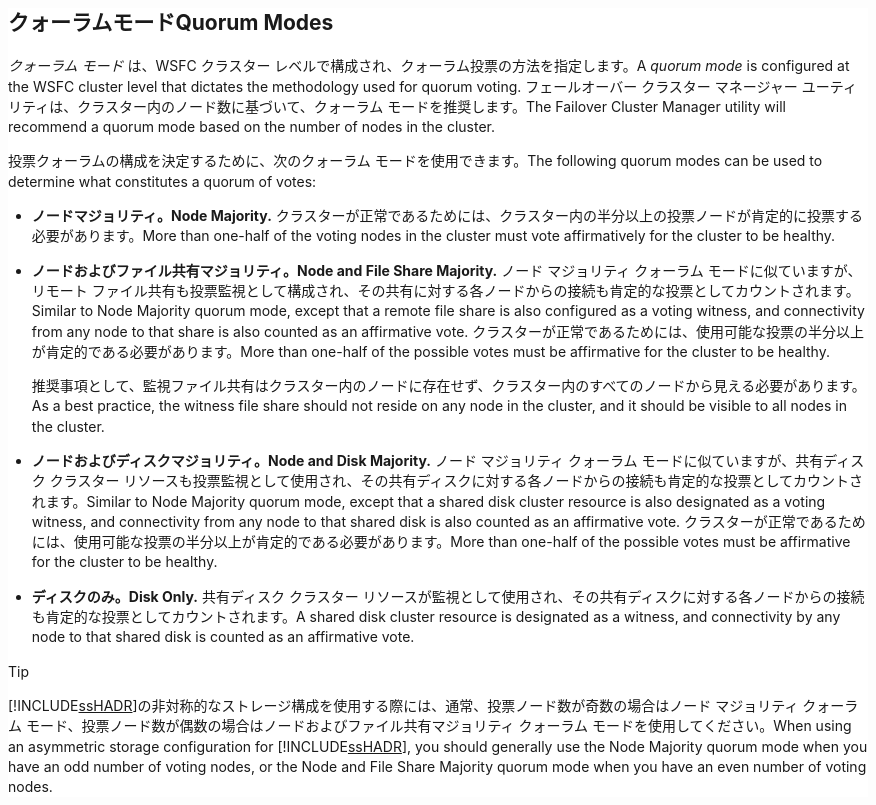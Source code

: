 ##  <a name="quorum-modes"></a><a name="QuorumModes"></a><span data-ttu-id="aac9b-125">クォーラムモード</span><span class="sxs-lookup"><span data-stu-id="aac9b-125">Quorum Modes</span></span>  
 <span data-ttu-id="aac9b-126">*クォーラム モード* は、WSFC クラスター レベルで構成され、クォーラム投票の方法を指定します。</span><span class="sxs-lookup"><span data-stu-id="aac9b-126">A *quorum mode* is configured at the WSFC cluster level that dictates the methodology used for quorum voting.</span></span>  <span data-ttu-id="aac9b-127">フェールオーバー クラスター マネージャー ユーティリティは、クラスター内のノード数に基づいて、クォーラム モードを推奨します。</span><span class="sxs-lookup"><span data-stu-id="aac9b-127">The Failover Cluster Manager utility will recommend a quorum mode based on the number of nodes in the cluster.</span></span>  
  
 <span data-ttu-id="aac9b-128">投票クォーラムの構成を決定するために、次のクォーラム モードを使用できます。</span><span class="sxs-lookup"><span data-stu-id="aac9b-128">The following quorum modes can be used to determine what constitutes a quorum of votes:</span></span>  
  
-   <span data-ttu-id="aac9b-129">**ノードマジョリティ。**</span><span class="sxs-lookup"><span data-stu-id="aac9b-129">**Node Majority.**</span></span> <span data-ttu-id="aac9b-130">クラスターが正常であるためには、クラスター内の半分以上の投票ノードが肯定的に投票する必要があります。</span><span class="sxs-lookup"><span data-stu-id="aac9b-130">More than one-half of the voting nodes in the cluster must vote affirmatively for the cluster to be healthy.</span></span>  
  
-   <span data-ttu-id="aac9b-131">**ノードおよびファイル共有マジョリティ。**</span><span class="sxs-lookup"><span data-stu-id="aac9b-131">**Node and File Share Majority.**</span></span> <span data-ttu-id="aac9b-132">ノード マジョリティ クォーラム モードに似ていますが、リモート ファイル共有も投票監視として構成され、その共有に対する各ノードからの接続も肯定的な投票としてカウントされます。</span><span class="sxs-lookup"><span data-stu-id="aac9b-132">Similar to Node Majority quorum mode, except that a remote file share is also configured as a voting witness, and connectivity from any node to that share is also counted as an affirmative vote.</span></span>  <span data-ttu-id="aac9b-133">クラスターが正常であるためには、使用可能な投票の半分以上が肯定的である必要があります。</span><span class="sxs-lookup"><span data-stu-id="aac9b-133">More than one-half of the possible votes must be affirmative for the cluster to be healthy.</span></span>  
  
     <span data-ttu-id="aac9b-134">推奨事項として、監視ファイル共有はクラスター内のノードに存在せず、クラスター内のすべてのノードから見える必要があります。</span><span class="sxs-lookup"><span data-stu-id="aac9b-134">As a best practice, the witness file share should not reside on any node in the cluster, and it should be visible to all nodes in the cluster.</span></span>  
  
-   <span data-ttu-id="aac9b-135">**ノードおよびディスクマジョリティ。**</span><span class="sxs-lookup"><span data-stu-id="aac9b-135">**Node and Disk Majority.**</span></span> <span data-ttu-id="aac9b-136">ノード マジョリティ クォーラム モードに似ていますが、共有ディスク クラスター リソースも投票監視として使用され、その共有ディスクに対する各ノードからの接続も肯定的な投票としてカウントされます。</span><span class="sxs-lookup"><span data-stu-id="aac9b-136">Similar to Node Majority quorum mode, except that a shared disk cluster resource is also designated as a voting witness, and connectivity from any node to that shared disk is also counted as an affirmative vote.</span></span>  <span data-ttu-id="aac9b-137">クラスターが正常であるためには、使用可能な投票の半分以上が肯定的である必要があります。</span><span class="sxs-lookup"><span data-stu-id="aac9b-137">More than one-half of the possible votes must be affirmative for the cluster to be healthy.</span></span>  
  
-   <span data-ttu-id="aac9b-138">**ディスクのみ。**</span><span class="sxs-lookup"><span data-stu-id="aac9b-138">**Disk Only.**</span></span> <span data-ttu-id="aac9b-139">共有ディスク クラスター リソースが監視として使用され、その共有ディスクに対する各ノードからの接続も肯定的な投票としてカウントされます。</span><span class="sxs-lookup"><span data-stu-id="aac9b-139">A shared disk cluster resource is designated as a witness, and connectivity by any node to that shared disk is counted as an affirmative vote.</span></span>  
  
> [!TIP]  
>  <span data-ttu-id="aac9b-140">[!INCLUDE[ssHADR](../../../includes/sshadr-md.md)]の非対称的なストレージ構成を使用する際には、通常、投票ノード数が奇数の場合はノード マジョリティ クォーラム モード、投票ノード数が偶数の場合はノードおよびファイル共有マジョリティ クォーラム モードを使用してください。</span><span class="sxs-lookup"><span data-stu-id="aac9b-140">When using an asymmetric storage configuration for [!INCLUDE[ssHADR](../../../includes/sshadr-md.md)], you should generally use the Node Majority quorum mode when you have an odd number of voting nodes, or the Node and File Share Majority quorum mode when you have an even number of voting nodes.</span></span>  
  